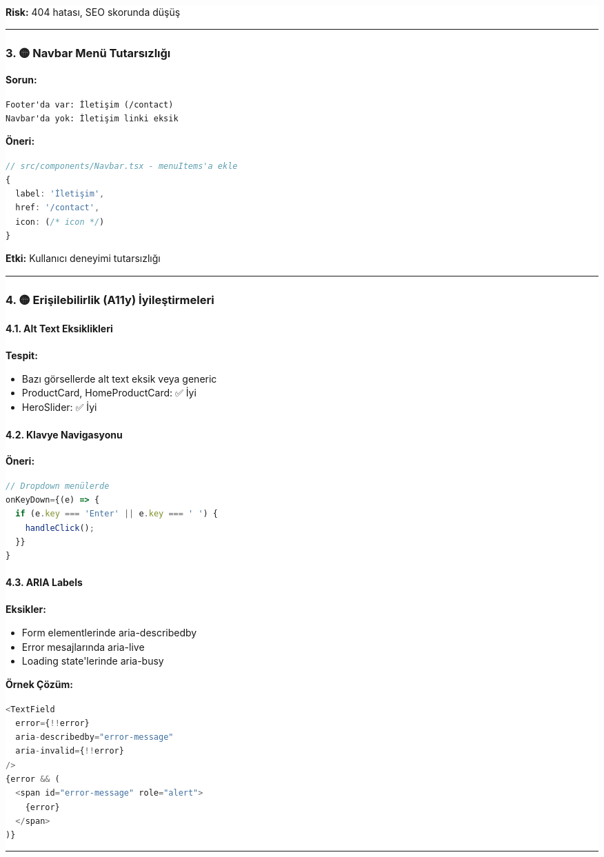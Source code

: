**Risk:** 404 hatası, SEO skorunda düşüş

---

### 3. **🟡 Navbar Menü Tutarsızlığı**
**Sorun:**
```
Footer'da var: İletişim (/contact)
Navbar'da yok: İletişim linki eksik
```

**Öneri:**
```typescript
// src/components/Navbar.tsx - menuItems'a ekle
{
  label: 'İletişim',
  href: '/contact',
  icon: (/* icon */)
}
```

**Etki:** Kullanıcı deneyimi tutarsızlığı

---

### 4. **🟡 Erişilebilirlik (A11y) İyileştirmeleri**

#### 4.1. Alt Text Eksiklikleri
**Tespit:**
- Bazı görsellerde alt text eksik veya generic
- ProductCard, HomeProductCard: ✅ İyi
- HeroSlider: ✅ İyi

#### 4.2. Klavye Navigasyonu
**Öneri:**
```typescript
// Dropdown menülerde
onKeyDown={(e) => {
  if (e.key === 'Enter' || e.key === ' ') {
    handleClick();
  }}
}
```

#### 4.3. ARIA Labels
**Eksikler:**
- Form elementlerinde aria-describedby
- Error mesajlarında aria-live
- Loading state'lerinde aria-busy

**Örnek Çözüm:**
```typescript
<TextField
  error={!!error}
  aria-describedby="error-message"
  aria-invalid={!!error}
/>
{error && (
  <span id="error-message" role="alert">
    {error}
  </span>
)}
```

---